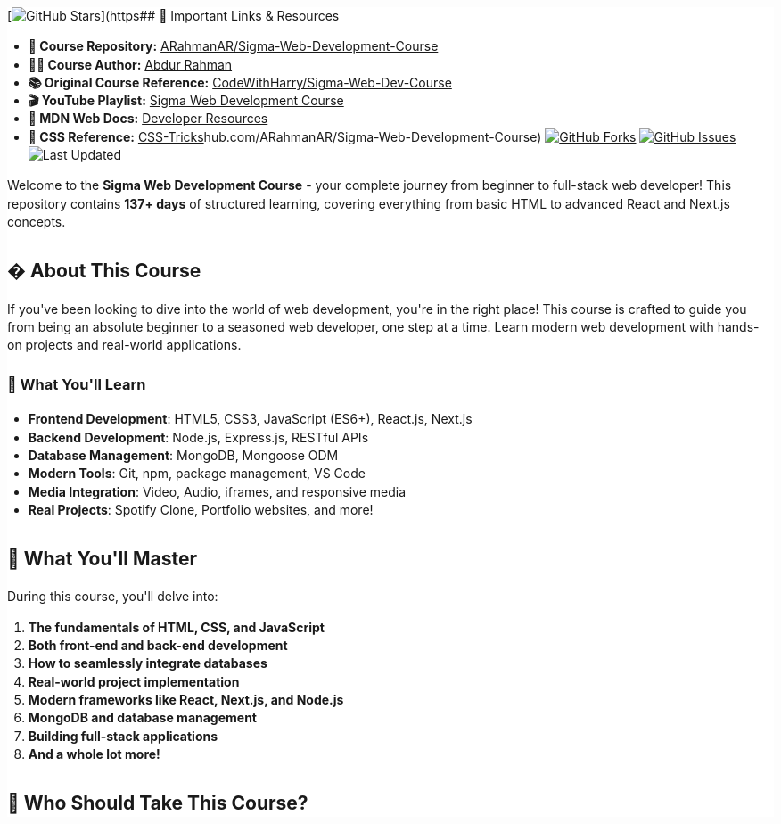 [![GitHub Stars](https://img.shields.io/github/stars/ARahmanAR/Sigma-Web-Development-Course?style=social)](https## 🔗 Important Links & Resources

- **💾 Course Repository:** [ARahmanAR/Sigma-Web-Development-Course](https://github.com/ARahmanAR/Sigma-Web-Development-Course)
- **👨‍💻 Course Author:** [Abdur Rahman](https://github.com/ARahmanAR)
- **📚 Original Course Reference:** [CodeWithHarry/Sigma-Web-Dev-Course](https://github.com/CodeWithHarry/Sigma-Web-Dev-Course)
- **🎬 YouTube Playlist:** [Sigma Web Development Course](https://www.youtube.com/playlist?list=PLu0W_9lII9agq5TrH9XLIKQvv0iaF2X3w)
- **📖 MDN Web Docs:** [Developer Resources](https://developer.mozilla.org/en-US/)
- **🎨 CSS Reference:** [CSS-Tricks](https://css-tricks.com/)hub.com/ARahmanAR/Sigma-Web-Development-Course)
[![GitHub Forks](https://img.shields.io/github/forks/ARahmanAR/Sigma-Web-Development-Course?style=social)](https://github.com/ARahmanAR/Sigma-Web-Development-Course)
[![GitHub Issues](https://img.shields.io/github/issues/ARahmanAR/Sigma-Web-Development-Course)](https://github.com/ARahmanAR/Sigma-Web-Development-Course/issues)
[![Last Updated](https://img.shields.io/badge/Last%20Updated-June%202025-brightgreen)](https://github.com/ARahmanAR/Sigma-Web-Development-Course)

Welcome to the **Sigma Web Development Course** - your complete journey from beginner to full-stack web developer! This repository contains **137+ days** of structured learning, covering everything from basic HTML to advanced React and Next.js concepts.

## � About This Course

If you've been looking to dive into the world of web development, you're in the right place! This course is crafted to guide you from being an absolute beginner to a seasoned web developer, one step at a time. Learn modern web development with hands-on projects and real-world applications.

### 🎯 What You'll Learn

- **Frontend Development**: HTML5, CSS3, JavaScript (ES6+), React.js, Next.js
- **Backend Development**: Node.js, Express.js, RESTful APIs
- **Database Management**: MongoDB, Mongoose ODM
- **Modern Tools**: Git, npm, package management, VS Code
- **Media Integration**: Video, Audio, iframes, and responsive media
- **Real Projects**: Spotify Clone, Portfolio websites, and more!

## 🎯 What You'll Master

During this course, you'll delve into:

1. **The fundamentals of HTML, CSS, and JavaScript**
2. **Both front-end and back-end development**
3. **How to seamlessly integrate databases**
4. **Real-world project implementation**
5. **Modern frameworks like React, Next.js, and Node.js**
6. **MongoDB and database management**
7. **Building full-stack applications**
8. **And a whole lot more!**

## 👥 Who Should Take This Course?

